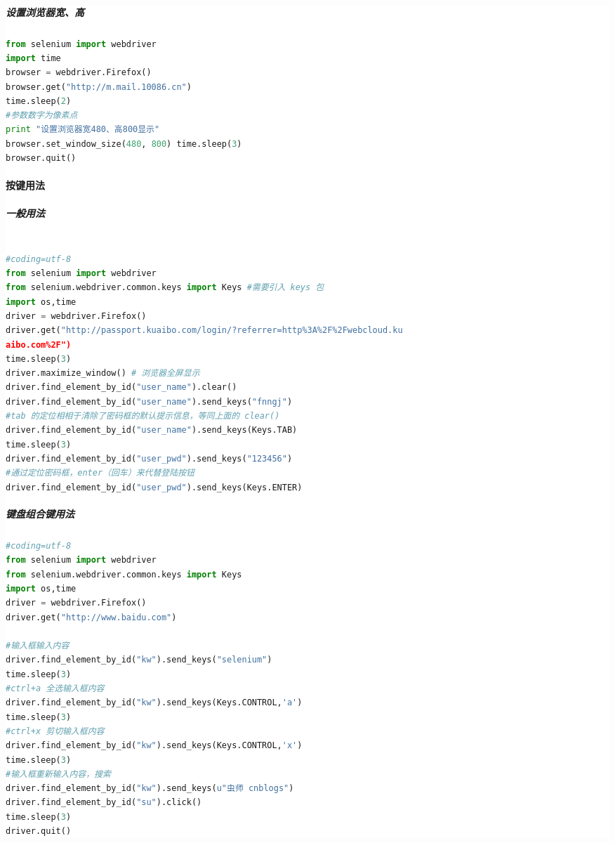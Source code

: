 

##### 设置浏览器宽、高
```python
from selenium import webdriver
import time
browser = webdriver.Firefox()
browser.get("http://m.mail.10086.cn")
time.sleep(2)
#参数数字为像素点
print "设置浏览器宽480、高800显示"
browser.set_window_size(480, 800) time.sleep(3)
browser.quit()

```


#### 按键用法

##### 一般用法

```python

#coding=utf-8
from selenium import webdriver
from selenium.webdriver.common.keys import Keys #需要引入 keys 包
import os,time
driver = webdriver.Firefox()
driver.get("http://passport.kuaibo.com/login/?referrer=http%3A%2F%2Fwebcloud.ku
aibo.com%2F")
time.sleep(3)
driver.maximize_window() # 浏览器全屏显示
driver.find_element_by_id("user_name").clear()
driver.find_element_by_id("user_name").send_keys("fnngj")
#tab 的定位相相于清除了密码框的默认提示信息，等同上面的 clear()
driver.find_element_by_id("user_name").send_keys(Keys.TAB)
time.sleep(3)
driver.find_element_by_id("user_pwd").send_keys("123456")
#通过定位密码框，enter（回车）来代替登陆按钮
driver.find_element_by_id("user_pwd").send_keys(Keys.ENTER)

```

##### 键盘组合键用法

```python
#coding=utf-8
from selenium import webdriver
from selenium.webdriver.common.keys import Keys
import os,time
driver = webdriver.Firefox()
driver.get("http://www.baidu.com")

#输入框输入内容
driver.find_element_by_id("kw").send_keys("selenium")
time.sleep(3)
#ctrl+a 全选输入框内容
driver.find_element_by_id("kw").send_keys(Keys.CONTROL,'a')
time.sleep(3)
#ctrl+x 剪切输入框内容
driver.find_element_by_id("kw").send_keys(Keys.CONTROL,'x')
time.sleep(3)
#输入框重新输入内容，搜索
driver.find_element_by_id("kw").send_keys(u"虫师 cnblogs")
driver.find_element_by_id("su").click()
time.sleep(3)
driver.quit()
```